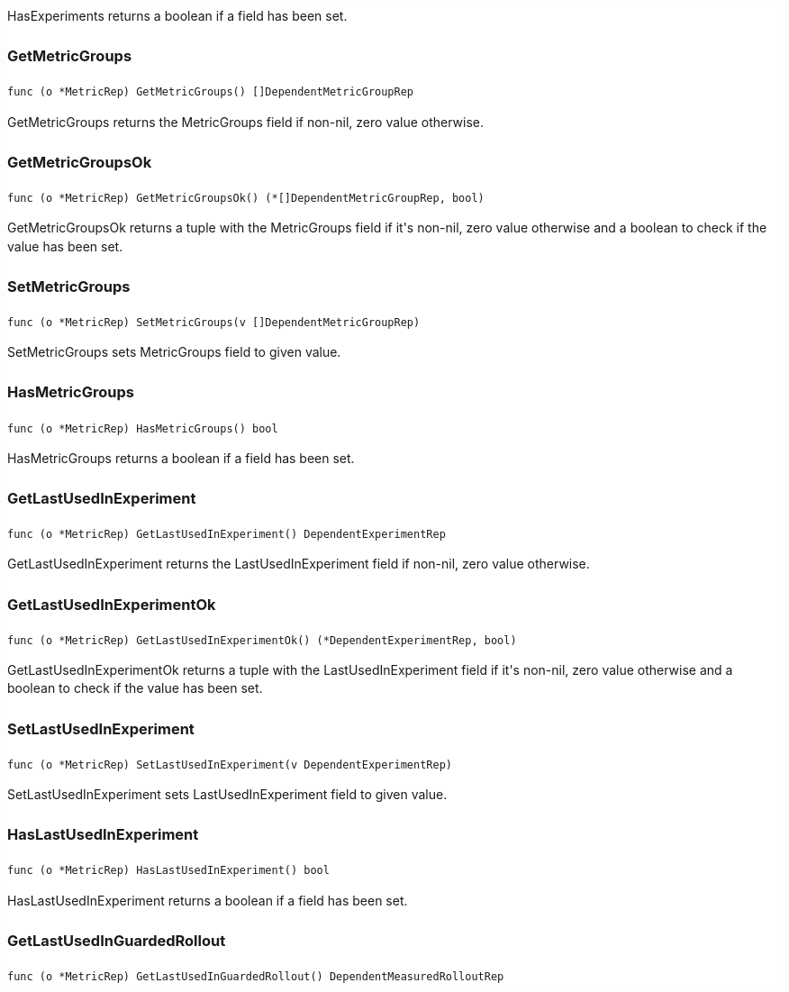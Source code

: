 HasExperiments returns a boolean if a field has been set.

### GetMetricGroups

`func (o *MetricRep) GetMetricGroups() []DependentMetricGroupRep`

GetMetricGroups returns the MetricGroups field if non-nil, zero value otherwise.

### GetMetricGroupsOk

`func (o *MetricRep) GetMetricGroupsOk() (*[]DependentMetricGroupRep, bool)`

GetMetricGroupsOk returns a tuple with the MetricGroups field if it's non-nil, zero value otherwise
and a boolean to check if the value has been set.

### SetMetricGroups

`func (o *MetricRep) SetMetricGroups(v []DependentMetricGroupRep)`

SetMetricGroups sets MetricGroups field to given value.

### HasMetricGroups

`func (o *MetricRep) HasMetricGroups() bool`

HasMetricGroups returns a boolean if a field has been set.

### GetLastUsedInExperiment

`func (o *MetricRep) GetLastUsedInExperiment() DependentExperimentRep`

GetLastUsedInExperiment returns the LastUsedInExperiment field if non-nil, zero value otherwise.

### GetLastUsedInExperimentOk

`func (o *MetricRep) GetLastUsedInExperimentOk() (*DependentExperimentRep, bool)`

GetLastUsedInExperimentOk returns a tuple with the LastUsedInExperiment field if it's non-nil, zero value otherwise
and a boolean to check if the value has been set.

### SetLastUsedInExperiment

`func (o *MetricRep) SetLastUsedInExperiment(v DependentExperimentRep)`

SetLastUsedInExperiment sets LastUsedInExperiment field to given value.

### HasLastUsedInExperiment

`func (o *MetricRep) HasLastUsedInExperiment() bool`

HasLastUsedInExperiment returns a boolean if a field has been set.

### GetLastUsedInGuardedRollout

`func (o *MetricRep) GetLastUsedInGuardedRollout() DependentMeasuredRolloutRep`
